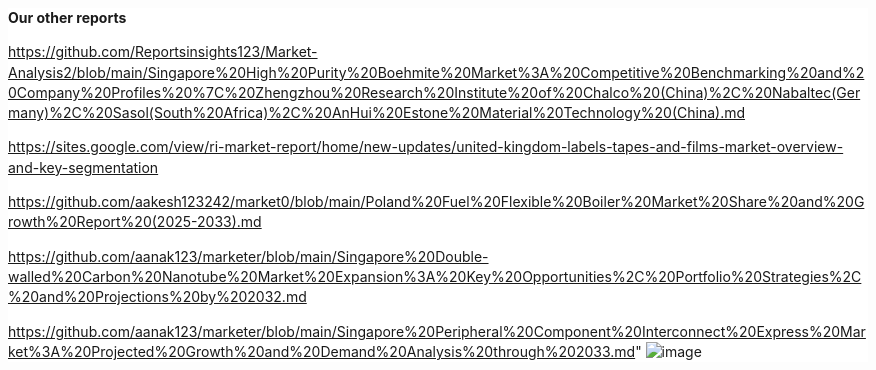 <strong>Our other reports</strong>

<a href=https://github.com/Reportsinsights123/Market-Analysis2/blob/main/Singapore%20High%20Purity%20Boehmite%20Market%3A%20Competitive%20Benchmarking%20and%20Company%20Profiles%20%7C%20Zhengzhou%20Research%20Institute%20of%20Chalco%20(China)%2C%20Nabaltec(Germany)%2C%20Sasol(South%20Africa)%2C%20AnHui%20Estone%20Material%20Technology%20(China).md>https://github.com/Reportsinsights123/Market-Analysis2/blob/main/Singapore%20High%20Purity%20Boehmite%20Market%3A%20Competitive%20Benchmarking%20and%20Company%20Profiles%20%7C%20Zhengzhou%20Research%20Institute%20of%20Chalco%20(China)%2C%20Nabaltec(Germany)%2C%20Sasol(South%20Africa)%2C%20AnHui%20Estone%20Material%20Technology%20(China).md</a>

<a href=https://sites.google.com/view/ri-market-report/home/new-updates/united-kingdom-labels-tapes-and-films-market-overview-and-key-segmentation>https://sites.google.com/view/ri-market-report/home/new-updates/united-kingdom-labels-tapes-and-films-market-overview-and-key-segmentation</a>

<a href=https://github.com/aakesh123242/market0/blob/main/Poland%20Fuel%20Flexible%20Boiler%20Market%20Share%20and%20Growth%20Report%20(2025-2033).md>https://github.com/aakesh123242/market0/blob/main/Poland%20Fuel%20Flexible%20Boiler%20Market%20Share%20and%20Growth%20Report%20(2025-2033).md</a>

<a href=https://github.com/aanak123/marketer/blob/main/Singapore%20Double-walled%20Carbon%20Nanotube%20Market%20Expansion%3A%20Key%20Opportunities%2C%20Portfolio%20Strategies%2C%20and%20Projections%20by%202032.md>https://github.com/aanak123/marketer/blob/main/Singapore%20Double-walled%20Carbon%20Nanotube%20Market%20Expansion%3A%20Key%20Opportunities%2C%20Portfolio%20Strategies%2C%20and%20Projections%20by%202032.md</a>

<a href=https://github.com/aanak123/marketer/blob/main/Singapore%20Peripheral%20Component%20Interconnect%20Express%20Market%3A%20Projected%20Growth%20and%20Demand%20Analysis%20through%202033.md>https://github.com/aanak123/marketer/blob/main/Singapore%20Peripheral%20Component%20Interconnect%20Express%20Market%3A%20Projected%20Growth%20and%20Demand%20Analysis%20through%202033.md</a>"
![image](https://github.com/user-attachments/assets/9ce1f3ab-6d23-4d7e-a436-3cacf8fab08d)
